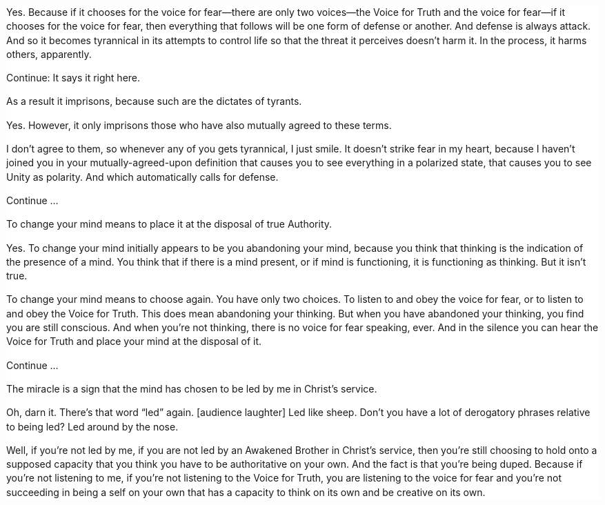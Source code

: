 Yes. Because if it chooses for the voice for fear—there are only two
voices—the Voice for Truth and the voice for fear—if it chooses for the
voice for fear, then everything that follows will be one form of defense
or another. And defense is always attack. And so it becomes tyrannical
in its attempts to control life so that the threat it perceives doesn’t
harm it. In the process, it harms others, apparently.

Continue: It says it right here.

<div markdown="1" class="well book">
As a result it imprisons, because such are the dictates of tyrants.
</div> 

Yes. However, it only imprisons those who have also mutually agreed to
these terms.

I don’t agree to them, so whenever any of you gets tyrannical, I just
smile. It doesn’t strike fear in my heart, because I haven’t joined you
in your mutually-agreed-upon definition that causes you to see
everything in a polarized state, that causes you to see Unity as
polarity. And which automatically calls for defense.

Continue &hellip;

<div markdown="1" class="well book">
To change your mind means to place it at the disposal of true Authority.
</div> 

Yes. To change your mind initially appears to be you abandoning your
mind, because you think that thinking is the indication of the presence
of a mind. You think that if there is a mind present, or if mind is
functioning, it is functioning as thinking. But it isn’t true.

To change your mind means to choose again. You have only two choices. To
listen to and obey the voice for fear, or to listen to and obey the
Voice for Truth. This does mean abandoning your thinking. But when you
have abandoned your thinking, you find you are still conscious. And when
you’re not thinking, there is no voice for fear speaking, ever. And in
the silence you can hear the Voice for Truth and place your mind at the
disposal of it.

Continue &hellip;

<div markdown="1" class="well book">
The miracle is a sign that the mind has chosen to be led by me in
Christ’s service.
</div> 

Oh, darn it. There’s that word “led” again. [audience laughter] Led like
sheep. Don’t you have a lot of derogatory phrases relative to being led?
Led around by the nose.

Well, if you’re not led by me, if you are not led by an Awakened Brother
in Christ’s service, then you’re still choosing to hold onto a supposed
capacity that you think you have to be authoritative on your own. And
the fact is that you’re being duped. Because if you’re not listening to
me, if you’re not listening to the Voice for Truth, you are listening to
the voice for fear and you’re not succeeding in being a self on your own
that has a capacity to think on its own and be creative on its own.


[^1]: Students commenting or asking a question.
[^2]: ACIM 2nd Edition: T1.V Wholeness and Spirit